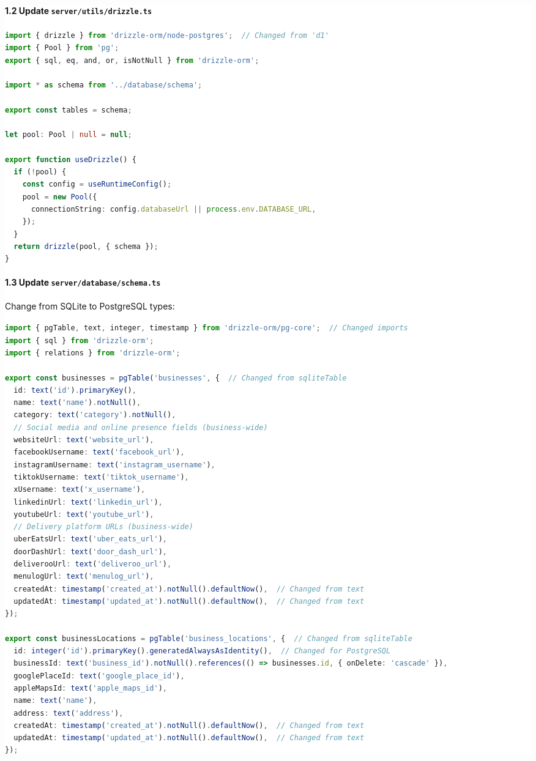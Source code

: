 #### 1.2 Update `server/utils/drizzle.ts`
```typescript
import { drizzle } from 'drizzle-orm/node-postgres';  // Changed from 'd1'
import { Pool } from 'pg';
export { sql, eq, and, or, isNotNull } from 'drizzle-orm';

import * as schema from '../database/schema';

export const tables = schema;

let pool: Pool | null = null;

export function useDrizzle() {
  if (!pool) {
    const config = useRuntimeConfig();
    pool = new Pool({
      connectionString: config.databaseUrl || process.env.DATABASE_URL,
    });
  }
  return drizzle(pool, { schema });
}
```

#### 1.3 Update `server/database/schema.ts`
Change from SQLite to PostgreSQL types:

```typescript
import { pgTable, text, integer, timestamp } from 'drizzle-orm/pg-core';  // Changed imports
import { sql } from 'drizzle-orm';
import { relations } from 'drizzle-orm';

export const businesses = pgTable('businesses', {  // Changed from sqliteTable
  id: text('id').primaryKey(),
  name: text('name').notNull(),
  category: text('category').notNull(),
  // Social media and online presence fields (business-wide)
  websiteUrl: text('website_url'),
  facebookUsername: text('facebook_url'),
  instagramUsername: text('instagram_username'),
  tiktokUsername: text('tiktok_username'),
  xUsername: text('x_username'),
  linkedinUrl: text('linkedin_url'),
  youtubeUrl: text('youtube_url'),
  // Delivery platform URLs (business-wide)
  uberEatsUrl: text('uber_eats_url'),
  doorDashUrl: text('door_dash_url'),
  deliverooUrl: text('deliveroo_url'),
  menulogUrl: text('menulog_url'),
  createdAt: timestamp('created_at').notNull().defaultNow(),  // Changed from text
  updatedAt: timestamp('updated_at').notNull().defaultNow(),  // Changed from text
});

export const businessLocations = pgTable('business_locations', {  // Changed from sqliteTable
  id: integer('id').primaryKey().generatedAlwaysAsIdentity(),  // Changed for PostgreSQL
  businessId: text('business_id').notNull().references(() => businesses.id, { onDelete: 'cascade' }),
  googlePlaceId: text('google_place_id'),
  appleMapsId: text('apple_maps_id'),
  name: text('name'),
  address: text('address'),
  createdAt: timestamp('created_at').notNull().defaultNow(),  // Changed from text
  updatedAt: timestamp('updated_at').notNull().defaultNow(),  // Changed from text
});

```